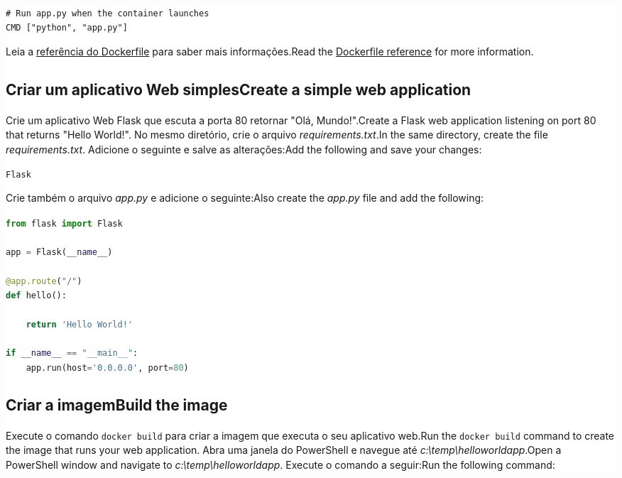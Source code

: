 ```
# Run app.py when the container launches
CMD ["python", "app.py"]
```

<span data-ttu-id="8ca14-125">Leia a [referência do Dockerfile](https://docs.docker.com/engine/reference/builder/) para saber mais informações.</span><span class="sxs-lookup"><span data-stu-id="8ca14-125">Read the [Dockerfile reference](https://docs.docker.com/engine/reference/builder/) for more information.</span></span>

## <a name="create-a-simple-web-application"></a><span data-ttu-id="8ca14-126">Criar um aplicativo Web simples</span><span class="sxs-lookup"><span data-stu-id="8ca14-126">Create a simple web application</span></span>
<span data-ttu-id="8ca14-127">Crie um aplicativo Web Flask que escuta a porta 80 retornar "Olá, Mundo!".</span><span class="sxs-lookup"><span data-stu-id="8ca14-127">Create a Flask web application listening on port 80 that returns "Hello World!".</span></span>  <span data-ttu-id="8ca14-128">No mesmo diretório, crie o arquivo *requirements.txt*.</span><span class="sxs-lookup"><span data-stu-id="8ca14-128">In the same directory, create the file *requirements.txt*.</span></span>  <span data-ttu-id="8ca14-129">Adicione o seguinte e salve as alterações:</span><span class="sxs-lookup"><span data-stu-id="8ca14-129">Add the following and save your changes:</span></span>
```
Flask
```

<span data-ttu-id="8ca14-130">Crie também o arquivo *app.py* e adicione o seguinte:</span><span class="sxs-lookup"><span data-stu-id="8ca14-130">Also create the *app.py* file and add the following:</span></span>

```python
from flask import Flask

app = Flask(__name__)

@app.route("/")
def hello():
    
    return 'Hello World!'

if __name__ == "__main__":
    app.run(host='0.0.0.0', port=80)
```

## <a name="build-the-image"></a><span data-ttu-id="8ca14-131">Criar a imagem</span><span class="sxs-lookup"><span data-stu-id="8ca14-131">Build the image</span></span>
<span data-ttu-id="8ca14-132">Execute o comando `docker build` para criar a imagem que executa o seu aplicativo web.</span><span class="sxs-lookup"><span data-stu-id="8ca14-132">Run the `docker build` command to create the image that runs your web application.</span></span> <span data-ttu-id="8ca14-133">Abra uma janela do PowerShell e navegue até *c:\temp\helloworldapp*.</span><span class="sxs-lookup"><span data-stu-id="8ca14-133">Open a PowerShell window and navigate to *c:\temp\helloworldapp*.</span></span> <span data-ttu-id="8ca14-134">Execute o comando a seguir:</span><span class="sxs-lookup"><span data-stu-id="8ca14-134">Run the following command:</span></span>


[hello-world]: ./media/service-fabric-get-started-containers-linux/HelloWorld.png
[sf-yeoman]: ./media/service-fabric-get-started-containers-linux/YoSF.png